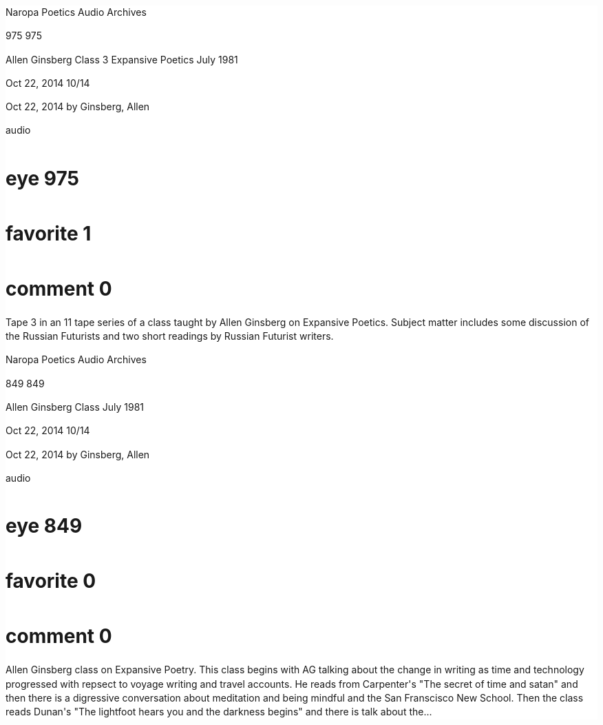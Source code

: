 <a href="/details/naropa" class="stealth"></a>

Naropa Poetics Audio Archives

975 975

[](/details/Allen_Ginsberg_Class_3_Expansive_Poetics_July_1981_81P122 "Allen Ginsberg Class 3 Expansive Poetics July 1981")

Allen Ginsberg Class 3 Expansive Poetics July 1981

Oct 22, 2014 10/14

<span class="hidden-lists">Oct 22, 2014</span> <span class="hidden">by</span> <span class="byv hidden-tiles" title="Ginsberg, Allen">Ginsberg, Allen</span>

<span class="iconochive-audio" aria-hidden="true"></span><span class="sr-only">audio</span>

<span class="iconochive-eye" aria-hidden="true"></span><span class="sr-only">eye</span> 975
===========================================================================================

<span class="iconochive-favorite" aria-hidden="true"></span><span class="sr-only">favorite</span> 1
===================================================================================================

<span class="iconochive-comment" aria-hidden="true"></span><span class="sr-only">comment</span> 0
=================================================================================================

Tape 3 in an 11 tape series of a class taught by Allen Ginsberg on Expansive Poetics. Subject matter includes some discussion of the Russian Futurists and two short readings by Russian Futurist writers.  

<a href="/details/naropa" class="stealth"></a>

Naropa Poetics Audio Archives

849 849

[](/details/Allen_Ginsberg_Class_July_1981_81P112 "Allen Ginsberg Class July 1981")

Allen Ginsberg Class July 1981

Oct 22, 2014 10/14

<span class="hidden-lists">Oct 22, 2014</span> <span class="hidden">by</span> <span class="byv hidden-tiles" title="Ginsberg, Allen">Ginsberg, Allen</span>

<span class="iconochive-audio" aria-hidden="true"></span><span class="sr-only">audio</span>

<span class="iconochive-eye" aria-hidden="true"></span><span class="sr-only">eye</span> 849
===========================================================================================

<span class="iconochive-favorite" aria-hidden="true"></span><span class="sr-only">favorite</span> 0
===================================================================================================

<span class="iconochive-comment" aria-hidden="true"></span><span class="sr-only">comment</span> 0
=================================================================================================

Allen Ginsberg class on Expansive Poetry. This class begins with AG talking about the change in writing as time and technology progressed with repsect to voyage writing and travel accounts. He reads from Carpenter's "The secret of time and satan" and then there is a digressive conversation about meditation and being mindful and the San Franscisco New School. Then the class reads Dunan's "The lightfoot hears you and the darkness begins" and there is talk about the...  
